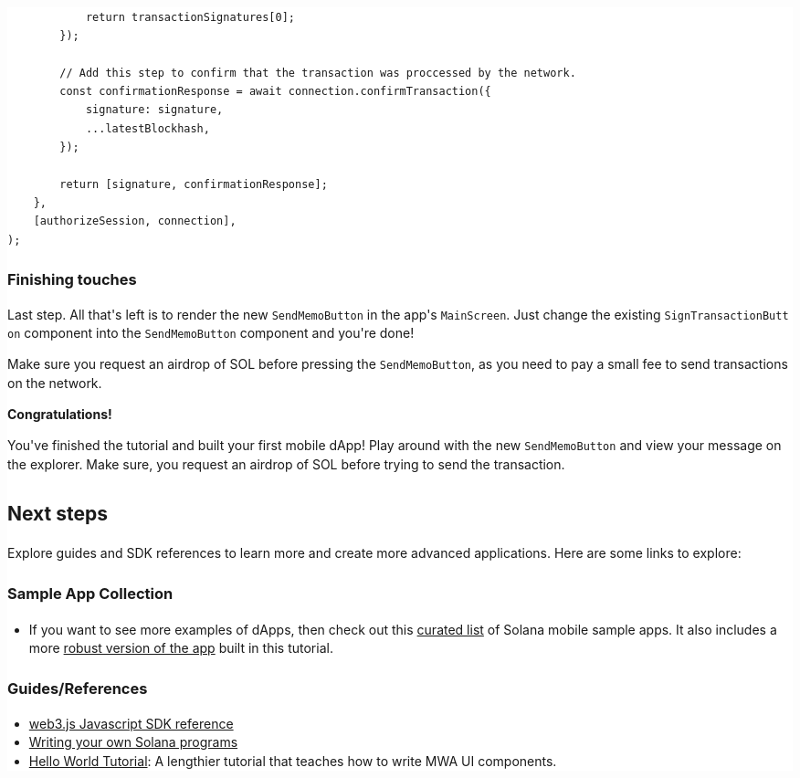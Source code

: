 ```tsx
            return transactionSignatures[0];
        });

        // Add this step to confirm that the transaction was proccessed by the network.
        const confirmationResponse = await connection.confirmTransaction({
            signature: signature,
            ...latestBlockhash,
        });

        return [signature, confirmationResponse];
    },
    [authorizeSession, connection],
);
```

</TabItem>
</Tabs>

### Finishing touches

Last step. All that's left is to render the new `SendMemoButton` in the app's `MainScreen`. Just change the existing `SignTransactionButton` 
component into the `SendMemoButton` component and you're done!

Make sure you request an airdrop of SOL before pressing the `SendMemoButton`, as 
you need to pay a small fee to send transactions on the network.

**Congratulations!**

You've finished the tutorial and built your first mobile dApp! Play around with the new `SendMemoButton` and view your message on the explorer. Make sure, you request 
an airdrop of SOL before trying to send the transaction.

## Next steps

Explore guides and SDK references to learn more and create more advanced applications. Here are some links to explore:

### Sample App Collection
- If you want to see more examples of dApps, then check out this [curated list](/sample-apps/sample_app_overview) of Solana mobile sample apps. It also includes a more [robust version of the app](https://github.com/solana-mobile/mobile-wallet-adapter/tree/main/examples/example-react-native-app) built in this tutorial.

### Guides/References
- [web3.js Javascript SDK reference](https://solana-labs.github.io/solana-web3.js/)
- [Writing your own Solana programs](https://docs.solana.com/developing/on-chain-programs/overview)
- [Hello World Tutorial](/react-native/hello_world_tutorial): A lengthier tutorial that teaches how to write MWA UI components.





